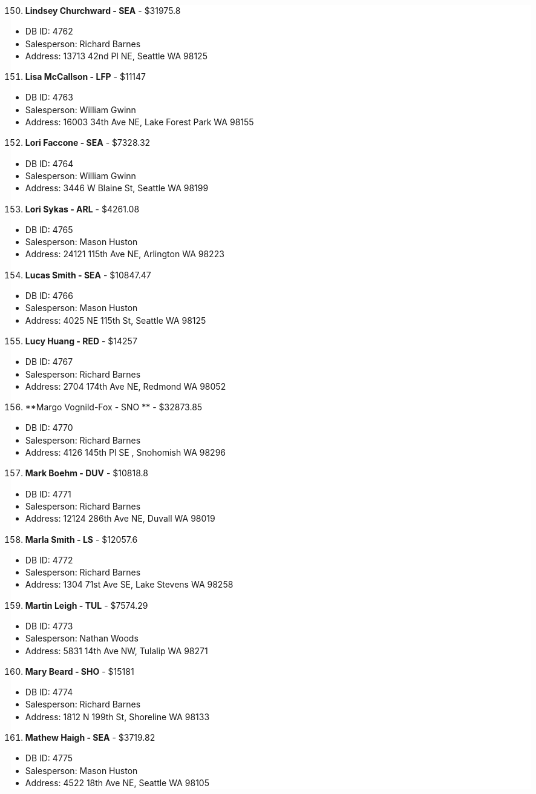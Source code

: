 150. **Lindsey Churchward - SEA** - $31975.8
   - DB ID: 4762
   - Salesperson: Richard  Barnes
   - Address: 13713 42nd Pl NE, Seattle WA 98125

151. **Lisa McCallson - LFP** - $11147
   - DB ID: 4763
   - Salesperson: William Gwinn
   - Address: 16003 34th Ave NE, Lake Forest Park WA 98155

152. **Lori Faccone - SEA** - $7328.32
   - DB ID: 4764
   - Salesperson: William Gwinn
   - Address: 3446 W Blaine St, Seattle WA 98199

153. **Lori Sykas - ARL** - $4261.08
   - DB ID: 4765
   - Salesperson: Mason Huston
   - Address: 24121 115th Ave NE, Arlington WA 98223

154. **Lucas Smith - SEA** - $10847.47
   - DB ID: 4766
   - Salesperson: Mason Huston
   - Address: 4025 NE 115th St, Seattle WA 98125

155. **Lucy Huang - RED** - $14257
   - DB ID: 4767
   - Salesperson: Richard  Barnes
   - Address: 2704 174th Ave NE, Redmond WA 98052

156. **Margo Vognild-Fox - SNO ** - $32873.85
   - DB ID: 4770
   - Salesperson: Richard  Barnes
   - Address: 4126 145th Pl SE , Snohomish WA  98296

157. **Mark Boehm - DUV** - $10818.8
   - DB ID: 4771
   - Salesperson: Richard  Barnes
   - Address: 12124 286th Ave NE, Duvall WA 98019

158. **Marla Smith - LS** - $12057.6
   - DB ID: 4772
   - Salesperson: Richard  Barnes
   - Address: 1304 71st Ave SE, Lake Stevens WA 98258

159. **Martin Leigh - TUL** - $7574.29
   - DB ID: 4773
   - Salesperson: Nathan Woods
   - Address: 5831 14th Ave NW, Tulalip WA 98271

160. **Mary Beard - SHO** - $15181
   - DB ID: 4774
   - Salesperson: Richard  Barnes
   - Address: 1812 N 199th St, Shoreline WA 98133

161. **Mathew Haigh - SEA** - $3719.82
   - DB ID: 4775
   - Salesperson: Mason Huston
   - Address: 4522 18th Ave NE, Seattle WA 98105
